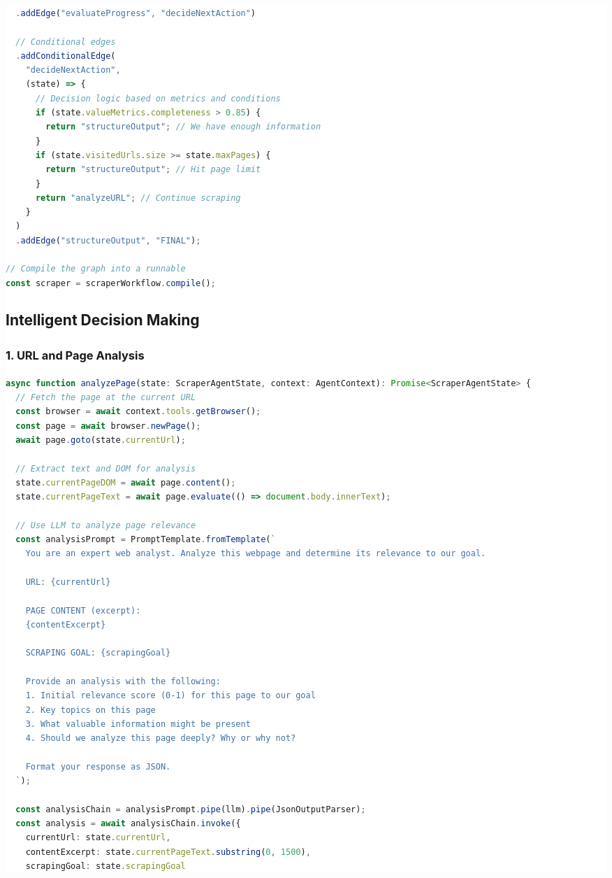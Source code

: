 ```typescript
  .addEdge("evaluateProgress", "decideNextAction")
  
  // Conditional edges
  .addConditionalEdge(
    "decideNextAction",
    (state) => {
      // Decision logic based on metrics and conditions
      if (state.valueMetrics.completeness > 0.85) {
        return "structureOutput"; // We have enough information
      }
      if (state.visitedUrls.size >= state.maxPages) {
        return "structureOutput"; // Hit page limit
      }
      return "analyzeURL"; // Continue scraping
    }
  )
  .addEdge("structureOutput", "FINAL");

// Compile the graph into a runnable
const scraper = scraperWorkflow.compile();
```

## Intelligent Decision Making

### 1. URL and Page Analysis

```typescript
async function analyzePage(state: ScraperAgentState, context: AgentContext): Promise<ScraperAgentState> {
  // Fetch the page at the current URL
  const browser = await context.tools.getBrowser();
  const page = await browser.newPage();
  await page.goto(state.currentUrl);
  
  // Extract text and DOM for analysis
  state.currentPageDOM = await page.content();
  state.currentPageText = await page.evaluate(() => document.body.innerText);
  
  // Use LLM to analyze page relevance
  const analysisPrompt = PromptTemplate.fromTemplate(`
    You are an expert web analyst. Analyze this webpage and determine its relevance to our goal.
    
    URL: {currentUrl}
    
    PAGE CONTENT (excerpt):
    {contentExcerpt}
    
    SCRAPING GOAL: {scrapingGoal}
    
    Provide an analysis with the following:
    1. Initial relevance score (0-1) for this page to our goal
    2. Key topics on this page
    3. What valuable information might be present
    4. Should we analyze this page deeply? Why or why not?
    
    Format your response as JSON.
  `);
  
  const analysisChain = analysisPrompt.pipe(llm).pipe(JsonOutputParser);
  const analysis = await analysisChain.invoke({
    currentUrl: state.currentUrl,
    contentExcerpt: state.currentPageText.substring(0, 1500),
    scrapingGoal: state.scrapingGoal
```